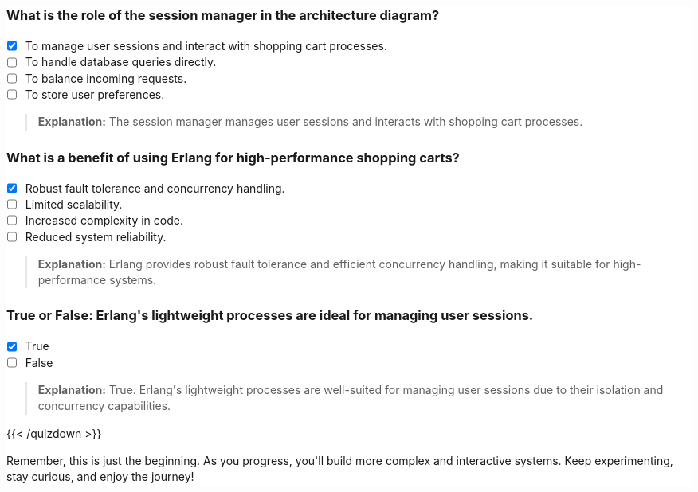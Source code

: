 ### What is the role of the session manager in the architecture diagram?

- [x] To manage user sessions and interact with shopping cart processes.
- [ ] To handle database queries directly.
- [ ] To balance incoming requests.
- [ ] To store user preferences.

> **Explanation:** The session manager manages user sessions and interacts with shopping cart processes.

### What is a benefit of using Erlang for high-performance shopping carts?

- [x] Robust fault tolerance and concurrency handling.
- [ ] Limited scalability.
- [ ] Increased complexity in code.
- [ ] Reduced system reliability.

> **Explanation:** Erlang provides robust fault tolerance and efficient concurrency handling, making it suitable for high-performance systems.

### True or False: Erlang's lightweight processes are ideal for managing user sessions.

- [x] True
- [ ] False

> **Explanation:** True. Erlang's lightweight processes are well-suited for managing user sessions due to their isolation and concurrency capabilities.

{{< /quizdown >}}

Remember, this is just the beginning. As you progress, you'll build more complex and interactive systems. Keep experimenting, stay curious, and enjoy the journey!
